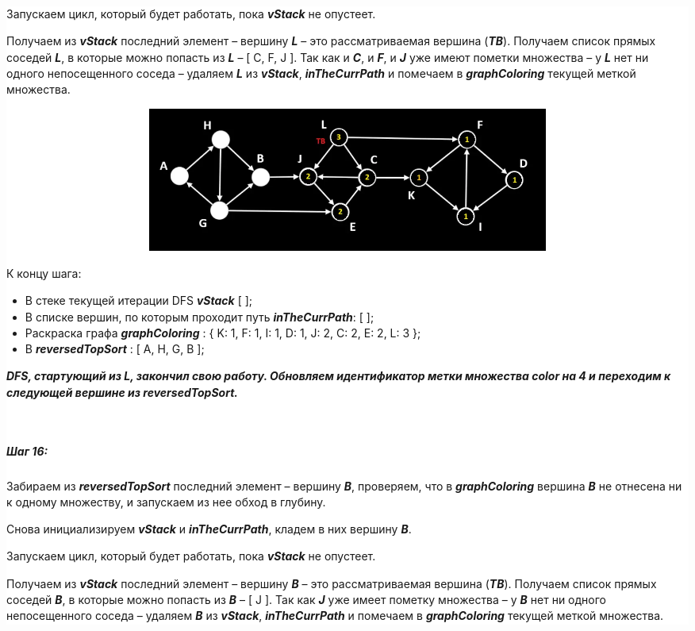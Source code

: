 Запускаем цикл, который будет работать, пока ***vStack*** не опустеет.

Получаем из ***vStack*** последний элемент – вершину ***L*** – это рассматриваемая вершина (***ТВ***). Получаем список прямых соседей ***L***, в которые можно попасть из ***L*** – [ C, F, J ]. Так как и ***C***, и ***F***, и ***J*** уже имеют пометки множества – у ***L*** нет ни одного непосещенного соседа – удаляем ***L*** из ***vStack***, ***inTheCurrPath*** и помечаем в ***graphColoring*** текущей меткой множества.

<p align='center'><img  width="500px" src='./images/15.webp' alt='граф'></p>

К концу шага:
- В стеке текущей итерации DFS ***vStack*** [ ];
- В списке вершин, по которым проходит путь ***inTheCurrPath***: [ ];
- Раскраска графа ***graphColoring*** : { K: 1, F: 1, I: 1, D: 1, J: 2, C: 2, E: 2, L: 3 };
- В ***reversedTopSort*** : [ A, H, G, B ];

***DFS, стартующий из L, закончил свою работу. 
Обновляем идентификатор метки множества color на 4 и переходим к следующей вершине из reversedTopSort.***

<br/>

##### Шаг 16:
Забираем из ***reversedTopSort*** последний элемент – вершину ***B***, проверяем, что в ***graphColoring*** вершина ***B*** не отнесена ни к одному множеству, и запускаем из нее обход в глубину.

Снова инициализируем  ***vStack*** и ***inTheCurrPath***, кладем в них вершину ***B***.

Запускаем цикл, который будет работать, пока ***vStack*** не опустеет.

Получаем из ***vStack*** последний элемент – вершину ***B*** – это рассматриваемая вершина (***ТВ***). Получаем список прямых соседей ***B***, в которые можно попасть из ***B*** – [ J ]. 
Так как ***J*** уже имеет пометку множества – у ***B*** нет ни одного непосещенного соседа – удаляем ***B*** из ***vStack***, ***inTheCurrPath*** и помечаем в ***graphColoring*** текущей меткой множества.
